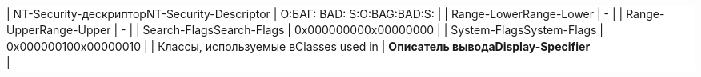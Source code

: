| <span data-ttu-id="d988b-258">NT-Security-дескриптор</span><span class="sxs-lookup"><span data-stu-id="d988b-258">NT-Security-Descriptor</span></span> | <span data-ttu-id="d988b-259">О:БАГ: BAD: S:</span><span class="sxs-lookup"><span data-stu-id="d988b-259">O:BAG:BAD:S:</span></span>                                               |
| <span data-ttu-id="d988b-260">Range-Lower</span><span class="sxs-lookup"><span data-stu-id="d988b-260">Range-Lower</span></span>            | \-                                                         |
| <span data-ttu-id="d988b-261">Range-Upper</span><span class="sxs-lookup"><span data-stu-id="d988b-261">Range-Upper</span></span>            | \-                                                         |
| <span data-ttu-id="d988b-262">Search-Flags</span><span class="sxs-lookup"><span data-stu-id="d988b-262">Search-Flags</span></span>           | <span data-ttu-id="d988b-263">0x00000000</span><span class="sxs-lookup"><span data-stu-id="d988b-263">0x00000000</span></span>                                                 |
| <span data-ttu-id="d988b-264">System-Flags</span><span class="sxs-lookup"><span data-stu-id="d988b-264">System-Flags</span></span>           | <span data-ttu-id="d988b-265">0x00000010</span><span class="sxs-lookup"><span data-stu-id="d988b-265">0x00000010</span></span>                                                 |
| <span data-ttu-id="d988b-266">Классы, используемые в</span><span class="sxs-lookup"><span data-stu-id="d988b-266">Classes used in</span></span>        | [<span data-ttu-id="d988b-267">**Описатель вывода**</span><span class="sxs-lookup"><span data-stu-id="d988b-267">**Display-Specifier**</span></span>](c-displayspecifier.md)<br/> |



 

 





